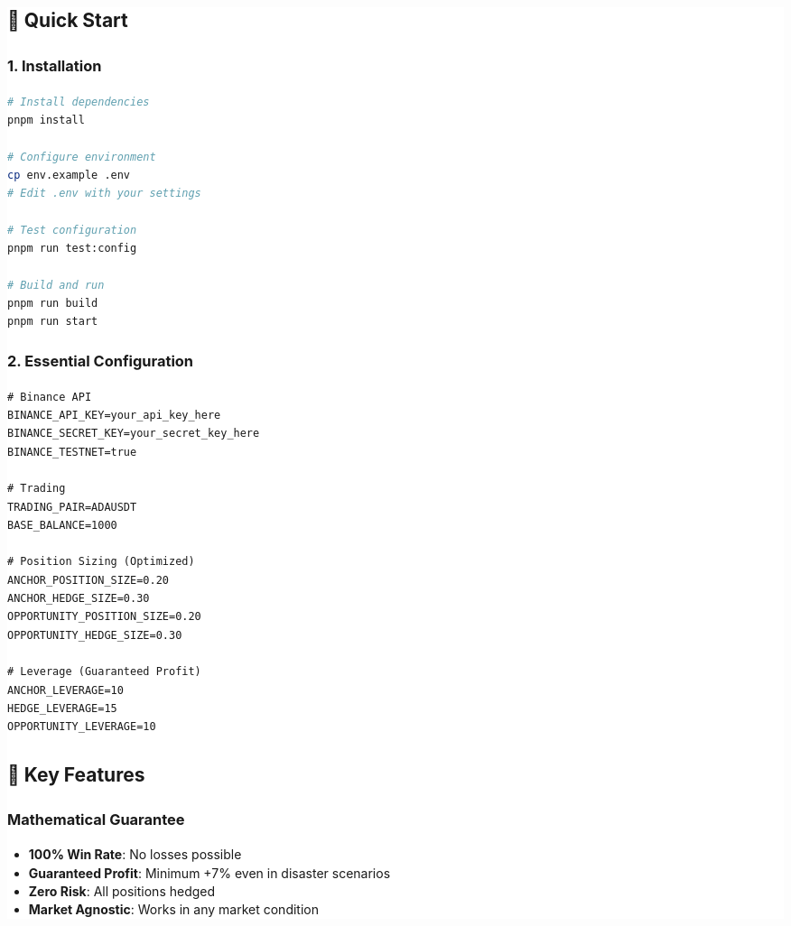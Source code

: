 ## 🚀 **Quick Start**

### **1. Installation**
```bash
# Install dependencies
pnpm install

# Configure environment
cp env.example .env
# Edit .env with your settings

# Test configuration
pnpm run test:config

# Build and run
pnpm run build
pnpm run start
```

### **2. Essential Configuration**
```env
# Binance API
BINANCE_API_KEY=your_api_key_here
BINANCE_SECRET_KEY=your_secret_key_here
BINANCE_TESTNET=true

# Trading
TRADING_PAIR=ADAUSDT
BASE_BALANCE=1000

# Position Sizing (Optimized)
ANCHOR_POSITION_SIZE=0.20
ANCHOR_HEDGE_SIZE=0.30
OPPORTUNITY_POSITION_SIZE=0.20
OPPORTUNITY_HEDGE_SIZE=0.30

# Leverage (Guaranteed Profit)
ANCHOR_LEVERAGE=10
HEDGE_LEVERAGE=15
OPPORTUNITY_LEVERAGE=10
```

## 🎯 **Key Features**

### **Mathematical Guarantee**
- **100% Win Rate**: No losses possible
- **Guaranteed Profit**: Minimum +7% even in disaster scenarios
- **Zero Risk**: All positions hedged
- **Market Agnostic**: Works in any market condition
